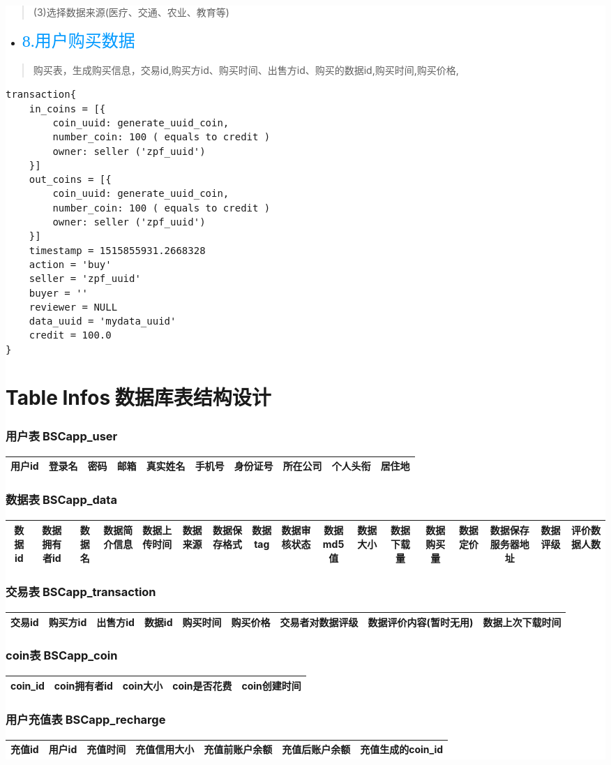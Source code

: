 >
>(3)选择数据来源(医疗、交通、农业、教育等)
* <font color=#0099ff size=5 face="黑体"> 8.用户购买数据 </font>
>购买表，生成购买信息，交易id,购买方id、购买时间、出售方id、购买的数据id,购买时间,购买价格,
<pre>transaction{
    in_coins = [{
        coin_uuid: generate_uuid_coin,
        number_coin: 100 ( equals to credit )
        owner: seller ('zpf_uuid')
    }]
    out_coins = [{
        coin_uuid: generate_uuid_coin,
        number_coin: 100 ( equals to credit )
        owner: seller ('zpf_uuid')
    }]
    timestamp = 1515855931.2668328
    action = 'buy'
    seller = 'zpf_uuid'
    buyer = ''
    reviewer = NULL
    data_uuid = 'mydata_uuid'
    credit = 100.0
}</pre>


# Table Infos 数据库表结构设计

### 用户表 BSCapp_user

| 用户id | 登录名          | 密码    | 邮箱 |真实姓名| 手机号 |身份证号 |所在公司 |个人头衔| 居住地|
| ----- |:-------------:| :------:|:-------:| :----:| :----:| :----:| :----:| :----:| :----:|

### 数据表 BSCapp_data

| 数据id | 数据拥有者id| 数据名| 数据简介信息 | 数据上传时间 | 数据来源 |数据保存格式 |数据tag |数据审核状态|数据md5值|数据大小|数据下载量|数据购买量|数据定价|数据保存服务器地址|数据评级|评价数据人数|
| ----- |:-------------:| :------:|:-------:| :----:| :----:| :----:| :----:|:----:|:----:|:----:|:----:| :----:|:----:|:----:|:----:|:----:|

### 交易表 BSCapp_transaction

| 交易id | 购买方id   | 出售方id    | 数据id |购买时间| 购买价格 |交易者对数据评级|数据评价内容(暂时无用)|数据上次下载时间|
| ----- |:----------:| :------:|:-------:| :----:| :----:|:----:|:----:|:----:|

### coin表 BSCapp_coin

| coin_id | coin拥有者id | coin大小 | coin是否花费 | coin创建时间|
| ----- |:-------------:| :------:|:-------:|:-------:|

### 用户充值表 BSCapp_recharge

| 充值id | 用户id | 充值时间| 充值信用大小 | 充值前账户余额|充值后账户余额|充值生成的coin_id|
|---| :-------------: |:-------------:| :------:|:-------:| :----:|:---:|
